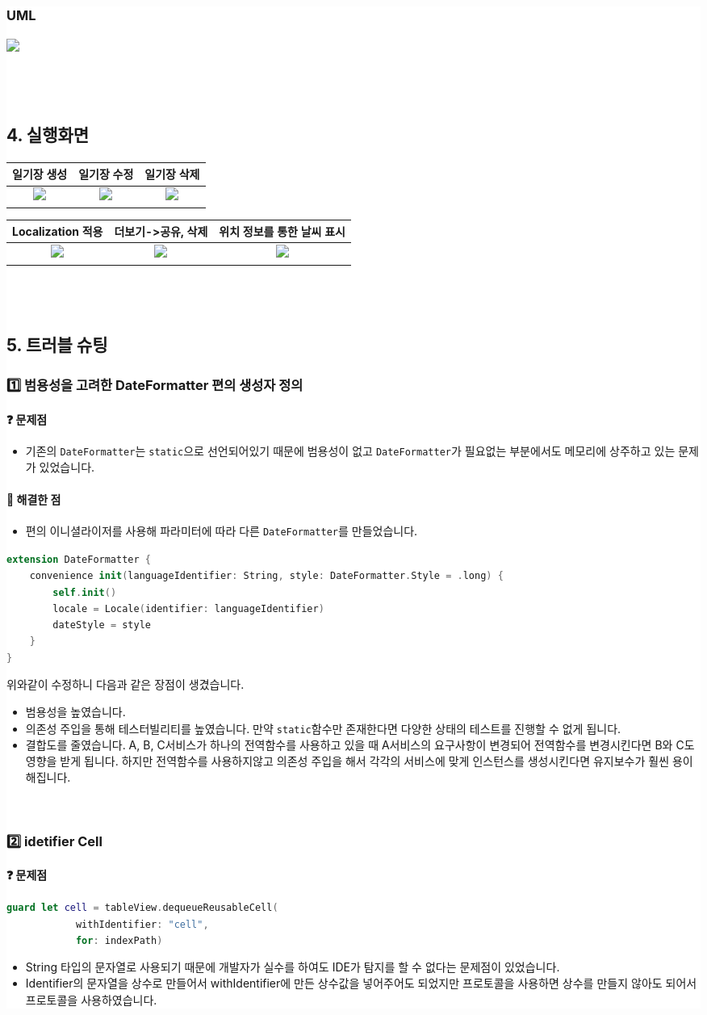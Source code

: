 ### UML</big></summary>

![](https://github.com/seunghyunCheon/box-office/assets/70146658/1a3573da-6fc8-45e2-a8cb-e03ecdcca4d8)




<br/>
<br/>

## 4. 실행화면
|일기장 생성|일기장 수정|일기장 삭제|
|:--:|:--:|:--:|
|<img src="https://i.imgur.com/yQ6h5RN.gif" width="200">|<img src="https://i.imgur.com/yQ6h5RN.gif" width="200">|<img src="https://i.imgur.com/MX2eJmd.gif" width="200">|

|Localization 적용|더보기->공유, 삭제|위치 정보를 통한 날씨 표시|
|:--:|:--:|:--:|
|<img src="https://i.imgur.com/hHciA5D.gif" width="200">|<img src="https://github.com/yagom-academy/ios-diary/assets/45560895/cce6fab3-33ff-4e8d-a800-b4ca7169436b" width="200">|<img src="https://github.com/Andrew-0411/Study/assets/45560895/c648f1ec-ed3c-4b2c-9079-2e0881296579" width="200">


<br/>
<br/>

## 5. 트러블 슈팅

### 1️⃣ 범용성을 고려한 DateFormatter 편의 생성자 정의

#### ❓ 문제점
- 기존의 `DateFormatter`는 `static`으로 선언되어있기 때문에 범용성이 없고 `DateFormatter`가 필요없는 부분에서도 메모리에 상주하고 있는 문제가 있었습니다.

#### 📖 해결한 점
- 편의 이니셜라이저를 사용해 파라미터에 따라 다른 `DateFormatter`를 만들었습니다. 

```swift
extension DateFormatter {
    convenience init(languageIdentifier: String, style: DateFormatter.Style = .long) {
        self.init()
        locale = Locale(identifier: languageIdentifier)
        dateStyle = style
    }
}
```

위와같이 수정하니 다음과 같은 장점이 생겼습니다.
- 범용성을 높였습니다.
- 의존성 주입을 통해 테스터빌리티를 높였습니다. 만약 `static`함수만 존재한다면 다양한 상태의 테스트를 진행할 수 없게 됩니다.
- 결합도를 줄였습니다. A, B, C서비스가 하나의 전역함수를 사용하고 있을 때 A서비스의 요구사항이 변경되어 전역함수를 변경시킨다면 B와 C도 영향을 받게 됩니다. 하지만 전역함수를 사용하지않고 의존성 주입을 해서 각각의 서비스에 맞게 인스턴스를 생성시킨다면 유지보수가 훨씬 용이해집니다.

<br/>

### 2️⃣ idetifier Cell
#### ❓ 문제점
```swift
guard let cell = tableView.dequeueReusableCell(
            withIdentifier: "cell",
            for: indexPath)
```
- String 타입의 문자열로 사용되기 때문에 개발자가 실수를 하여도 IDE가 탐지를 할 수 없다는 문제점이 있었습니다.
- Identifier의 문자열을 상수로 만들어서 withIdentifier에 만든 상수값을 넣어주어도 되었지만 프로토콜을 사용하면 상수를 만들지 않아도 되어서 프로토콜을 사용하였습니다.
